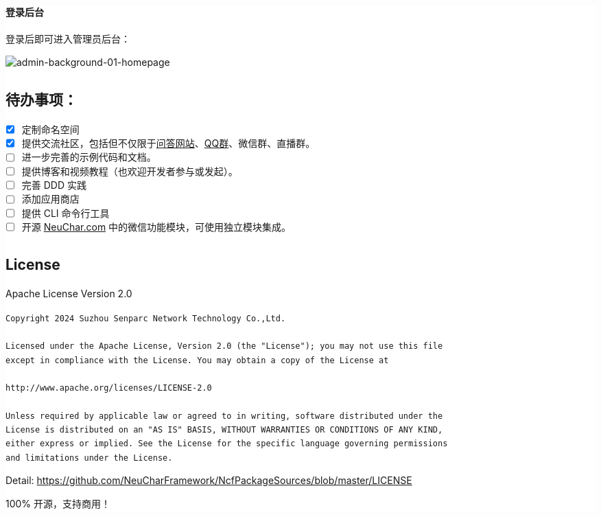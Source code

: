 #### 登录后台

登录后即可进入管理员后台：

![admin-background-01-homepage](https://github.com/NeuCharFramework/NCF/assets/2281927/a72e9e6a-d038-4b8b-bdfd-5c0bb484c49e)


## 待办事项：

- [x] 定制命名空间
- [x] 提供交流社区，包括但不仅限于[问答网站](https://weixin.senparc.com/QA)、[QQ群](#qq-技术交流群)、微信群、直播群。
- [ ] 进一步完善的示例代码和文档。
- [ ] 提供博客和视频教程（也欢迎开发者参与或发起）。
- [ ] 完善 DDD 实践
- [ ] 添加应用商店
- [ ] 提供 CLI 命令行工具
- [ ] 开源 [NeuChar.com](https://www.neuchar.com/) 中的微信功能模块，可使用独立模块集成。

License
--------------
Apache License Version 2.0

```
Copyright 2024 Suzhou Senparc Network Technology Co.,Ltd.

Licensed under the Apache License, Version 2.0 (the "License"); you may not use this file 
except in compliance with the License. You may obtain a copy of the License at

http://www.apache.org/licenses/LICENSE-2.0

Unless required by applicable law or agreed to in writing, software distributed under the 
License is distributed on an "AS IS" BASIS, WITHOUT WARRANTIES OR CONDITIONS OF ANY KIND, 
either express or implied. See the License for the specific language governing permissions 
and limitations under the License.
```
Detail: https://github.com/NeuCharFramework/NcfPackageSources/blob/master/LICENSE

100% 开源，支持商用！
